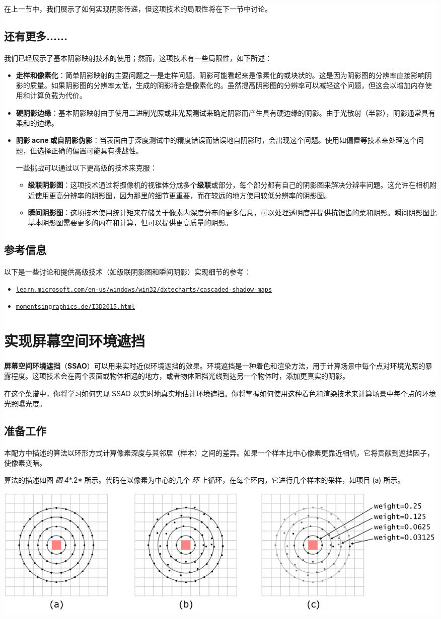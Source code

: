 
在上一节中，我们展示了如何实现阴影传递，但这项技术的局限性将在下一节中讨论。

## 还有更多……

我们已经展示了基本阴影映射技术的使用；然而，这项技术有一些局限性，如下所述：

+   **走样和像素化**：简单阴影映射的主要问题之一是走样问题，阴影可能看起来是像素化的或块状的。这是因为阴影图的分辨率直接影响阴影的质量。如果阴影图的分辨率太低，生成的阴影将会是像素化的。虽然提高阴影图的分辨率可以减轻这个问题，但这会以增加内存使用和计算负载为代价。

+   **硬阴影边缘**：基本阴影映射由于使用二进制光照或非光照测试来确定阴影而产生具有硬边缘的阴影。由于光散射（半影），阴影通常具有柔和的边缘。

+   **阴影 acne 或自阴影伪影**：当表面由于深度测试中的精度错误而错误地自阴影时，会出现这个问题。使用如偏置等技术来处理这个问题，但选择正确的偏置可能具有挑战性。

    一些挑战可以通过以下更高级的技术来克服：

    +   **级联阴影图**：这项技术通过将摄像机的视锥体分成多个**级联**或部分，每个部分都有自己的阴影图来解决分辨率问题。这允许在相机附近使用更高分辨率的阴影图，因为那里的细节更重要，而在较远的地方使用较低分辨率的阴影图。

    +   **瞬间阴影图**：这项技术使用统计矩来存储关于像素内深度分布的更多信息，可以处理透明度并提供抗锯齿的柔和阴影。瞬间阴影图比基本阴影图需要更多的内存和计算，但可以提供更高质量的阴影。

## 参考信息

以下是一些讨论和提供高级技术（如级联阴影图和瞬间阴影）实现细节的参考：

+   [`learn.microsoft.com/en-us/windows/win32/dxtecharts/cascaded-shadow-maps`](https://learn.microsoft.com/en-us/windows/win32/dxtecharts/cascaded-shadow-maps)

+   [`momentsingraphics.de/I3D2015.html`](https://momentsingraphics.de/I3D2015.html)

# 实现屏幕空间环境遮挡

**屏幕空间环境遮挡**（**SSAO**）可以用来实时近似环境遮挡的效果。环境遮挡是一种着色和渲染方法，用于计算场景中每个点对环境光照的暴露程度。这项技术会在两个表面或物体相遇的地方，或者物体阻挡光线到达另一个物体时，添加更真实的阴影。

在这个菜谱中，你将学习如何实现 SSAO 以实时地真实地估计环境遮挡。你将掌握如何使用这种着色和渲染技术来计算场景中每个点的环境光照曝光度。

## 准备工作

本配方中描述的算法以环形方式计算像素深度与其邻居（样本）之间的差异。如果一个样本比中心像素更靠近相机，它将贡献到遮挡因子，使像素变暗。

算法的描述如图 *图 4**.2* 所示。代码在以像素为中心的几个 *环* 上循环，在每个环内，它进行几个样本的采样，如项目 (a) 所示。

![图 4.2 – SSAO 采样模式](img/B18491_04_02.jpg)
